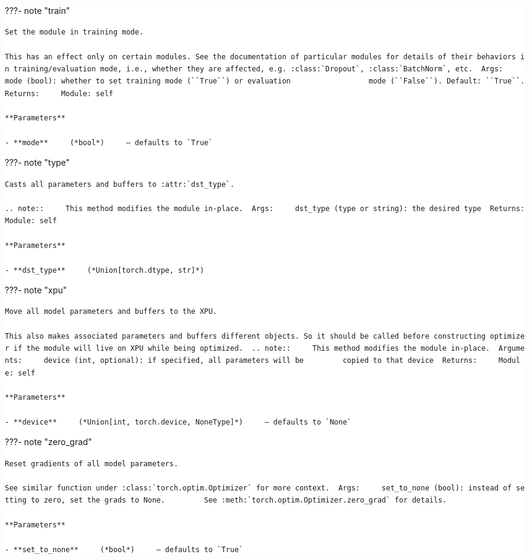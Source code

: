 ???- note "train"

    Set the module in training mode.

    This has an effect only on certain modules. See the documentation of particular modules for details of their behaviors in training/evaluation mode, i.e., whether they are affected, e.g. :class:`Dropout`, :class:`BatchNorm`, etc.  Args:     mode (bool): whether to set training mode (``True``) or evaluation                  mode (``False``). Default: ``True``.  Returns:     Module: self

    **Parameters**

    - **mode**     (*bool*)     – defaults to `True`    
    
???- note "type"

    Casts all parameters and buffers to :attr:`dst_type`.

    .. note::     This method modifies the module in-place.  Args:     dst_type (type or string): the desired type  Returns:     Module: self

    **Parameters**

    - **dst_type**     (*Union[torch.dtype, str]*)    
    
???- note "xpu"

    Move all model parameters and buffers to the XPU.

    This also makes associated parameters and buffers different objects. So it should be called before constructing optimizer if the module will live on XPU while being optimized.  .. note::     This method modifies the module in-place.  Arguments:     device (int, optional): if specified, all parameters will be         copied to that device  Returns:     Module: self

    **Parameters**

    - **device**     (*Union[int, torch.device, NoneType]*)     – defaults to `None`    
    
???- note "zero_grad"

    Reset gradients of all model parameters.

    See similar function under :class:`torch.optim.Optimizer` for more context.  Args:     set_to_none (bool): instead of setting to zero, set the grads to None.         See :meth:`torch.optim.Optimizer.zero_grad` for details.

    **Parameters**

    - **set_to_none**     (*bool*)     – defaults to `True`    
    
